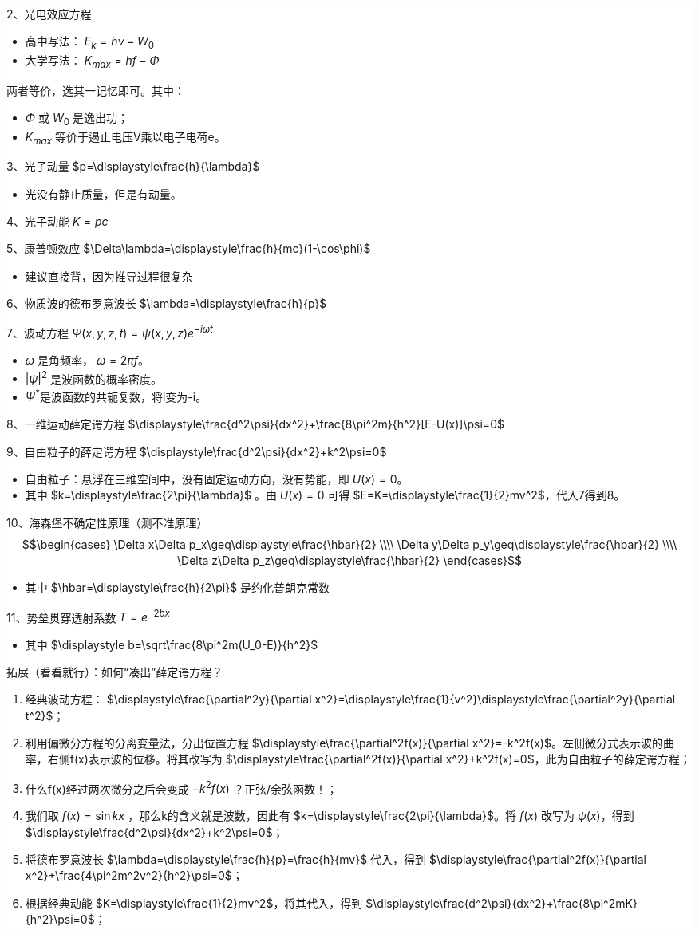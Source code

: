2、光电效应方程
* 高中写法： $E_k=h\nu-W_0$
* 大学写法： $K_{max}=hf-\Phi$

两者等价，选其一记忆即可。其中：
* $\Phi$ 或 $W_0$ 是逸出功；
* $K_{max}$ 等价于遏止电压V乘以电子电荷e。


3、光子动量 $p=\displaystyle\frac{h}{\lambda}$
* 光没有静止质量，但是有动量。

4、光子动能 $K=pc$

5、康普顿效应 $\Delta\lambda=\displaystyle\frac{h}{mc}(1-\cos\phi)$
* 建议直接背，因为推导过程很复杂

6、物质波的德布罗意波长 $\lambda=\displaystyle\frac{h}{p}$

7、波动方程 $\Psi(x,y,z,t)=\psi(x,y,z)e^{-i\omega t}$
* $\omega$ 是角频率， $\omega=2\pi f$。
* $|\psi|^2$ 是波函数的概率密度。
* $\Psi^*$是波函数的共轭复数，将i变为-i。

8、一维运动薛定谔方程 $\displaystyle\frac{d^2\psi}{dx^2}+\frac{8\pi^2m}{h^2}[E-U(x)]\psi=0$

9、自由粒子的薛定谔方程 $\displaystyle\frac{d^2\psi}{dx^2}+k^2\psi=0$
* 自由粒子：悬浮在三维空间中，没有固定运动方向，没有势能，即 $U(x)=0$。
* 其中 $k=\displaystyle\frac{2\pi}{\lambda}$ 。由 $U(x)=0$ 可得 $E=K=\displaystyle\frac{1}{2}mv^2$，代入7得到8。

10、海森堡不确定性原理（测不准原理）
$$\begin{cases}
\Delta x\Delta p_x\geq\displaystyle\frac{\hbar}{2} \\\\
\Delta y\Delta p_y\geq\displaystyle\frac{\hbar}{2} \\\\
\Delta z\Delta p_z\geq\displaystyle\frac{\hbar}{2}
\end{cases}$$
* 其中 $\hbar=\displaystyle\frac{h}{2\pi}$ 是约化普朗克常数

11、势垒贯穿透射系数 $T=e^{-2b x}$
* 其中 $\displaystyle b=\sqrt\frac{8\pi^2m(U_0-E)}{h^2}$

拓展（看看就行）：如何“凑出”薛定谔方程？
1. 经典波动方程： $\displaystyle\frac{\partial^2y}{\partial x^2}=\displaystyle\frac{1}{v^2}\displaystyle\frac{\partial^2y}{\partial t^2}$；

2. 利用偏微分方程的分离变量法，分出位置方程 $\displaystyle\frac{\partial^2f(x)}{\partial x^2}=-k^2f(x)$。左侧微分式表示波的曲率，右侧f(x)表示波的位移。将其改写为 $\displaystyle\frac{\partial^2f(x)}{\partial x^2}+k^2f(x)=0$，此为自由粒子的薛定谔方程；

3. 什么f(x)经过两次微分之后会变成 $-k^2f(x)$ ？正弦/余弦函数！；

4. 我们取 $f(x)=\sin{kx}$ ，那么k的含义就是波数，因此有 $k=\displaystyle\frac{2\pi}{\lambda}$。将 $f(x)$ 改写为 $\psi(x)$，得到 $\displaystyle\frac{d^2\psi}{dx^2}+k^2\psi=0$；

5. 将德布罗意波长 $\lambda=\displaystyle\frac{h}{p}=\frac{h}{mv}$ 代入，得到 $\displaystyle\frac{\partial^2f(x)}{\partial x^2}+\frac{4\pi^2m^2v^2}{h^2}\psi=0$；

6. 根据经典动能 $K=\displaystyle\frac{1}{2}mv^2$，将其代入，得到 $\displaystyle\frac{d^2\psi}{dx^2}+\frac{8\pi^2mK}{h^2}\psi=0$；

